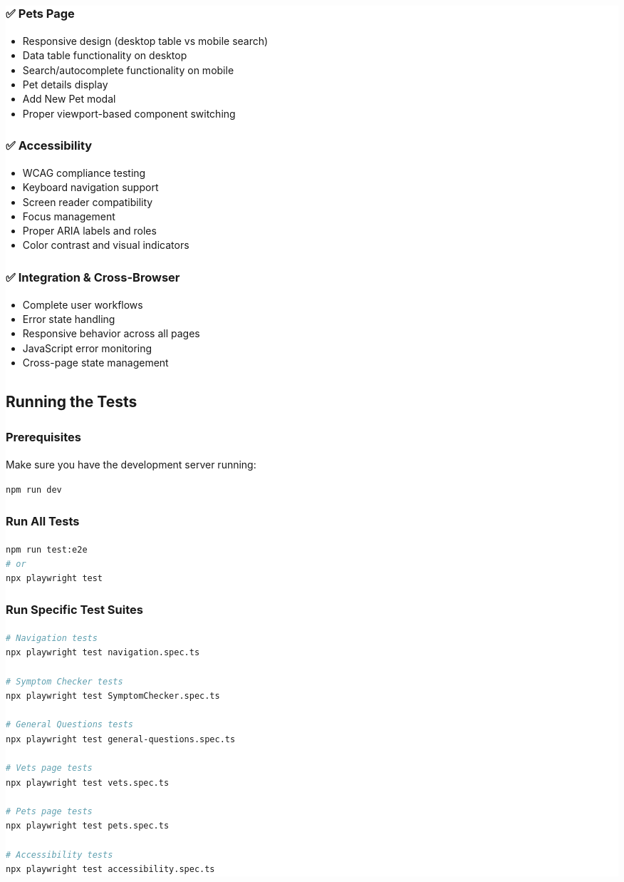 ### ✅ Pets Page

- Responsive design (desktop table vs mobile search)
- Data table functionality on desktop
- Search/autocomplete functionality on mobile
- Pet details display
- Add New Pet modal
- Proper viewport-based component switching

### ✅ Accessibility

- WCAG compliance testing
- Keyboard navigation support
- Screen reader compatibility
- Focus management
- Proper ARIA labels and roles
- Color contrast and visual indicators

### ✅ Integration & Cross-Browser

- Complete user workflows
- Error state handling
- Responsive behavior across all pages
- JavaScript error monitoring
- Cross-page state management

## Running the Tests

### Prerequisites

Make sure you have the development server running:

```bash
npm run dev
```

### Run All Tests

```bash
npm run test:e2e
# or
npx playwright test
```

### Run Specific Test Suites

```bash
# Navigation tests
npx playwright test navigation.spec.ts

# Symptom Checker tests
npx playwright test SymptomChecker.spec.ts

# General Questions tests
npx playwright test general-questions.spec.ts

# Vets page tests
npx playwright test vets.spec.ts

# Pets page tests
npx playwright test pets.spec.ts

# Accessibility tests
npx playwright test accessibility.spec.ts

```